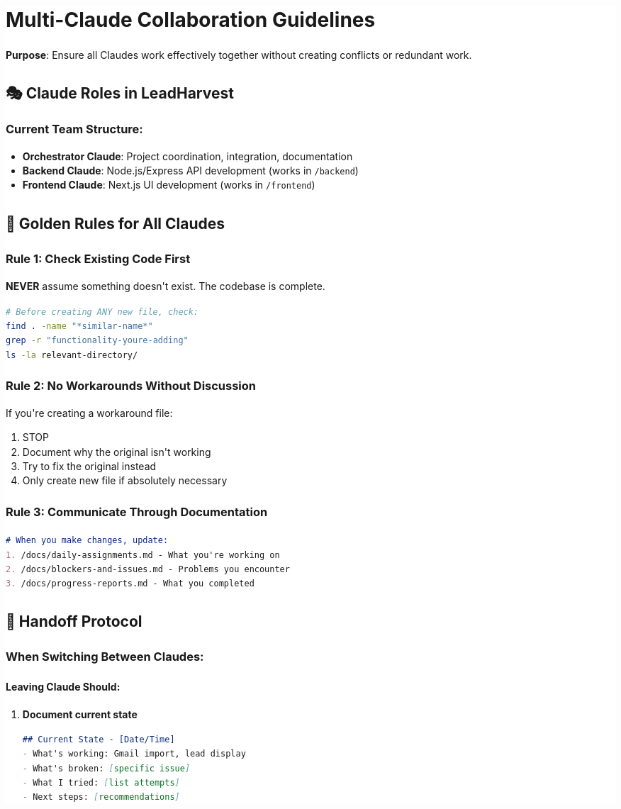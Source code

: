# Multi-Claude Collaboration Guidelines

**Purpose**: Ensure all Claudes work effectively together without creating conflicts or redundant work.

## 🎭 Claude Roles in LeadHarvest

### Current Team Structure:
- **Orchestrator Claude**: Project coordination, integration, documentation
- **Backend Claude**: Node.js/Express API development (works in `/backend`)
- **Frontend Claude**: Next.js UI development (works in `/frontend`)

## 📜 Golden Rules for All Claudes

### Rule 1: Check Existing Code First
**NEVER** assume something doesn't exist. The codebase is complete.
```bash
# Before creating ANY new file, check:
find . -name "*similar-name*"
grep -r "functionality-youre-adding"
ls -la relevant-directory/
```

### Rule 2: No Workarounds Without Discussion
If you're creating a workaround file:
1. STOP
2. Document why the original isn't working
3. Try to fix the original instead
4. Only create new file if absolutely necessary

### Rule 3: Communicate Through Documentation
```markdown
# When you make changes, update:
1. /docs/daily-assignments.md - What you're working on
2. /docs/blockers-and-issues.md - Problems you encounter
3. /docs/progress-reports.md - What you completed
```

## 🔄 Handoff Protocol

### When Switching Between Claudes:

#### Leaving Claude Should:
1. **Document current state**
   ```markdown
   ## Current State - [Date/Time]
   - What's working: Gmail import, lead display
   - What's broken: [specific issue]
   - What I tried: [list attempts]
   - Next steps: [recommendations]
   ```
